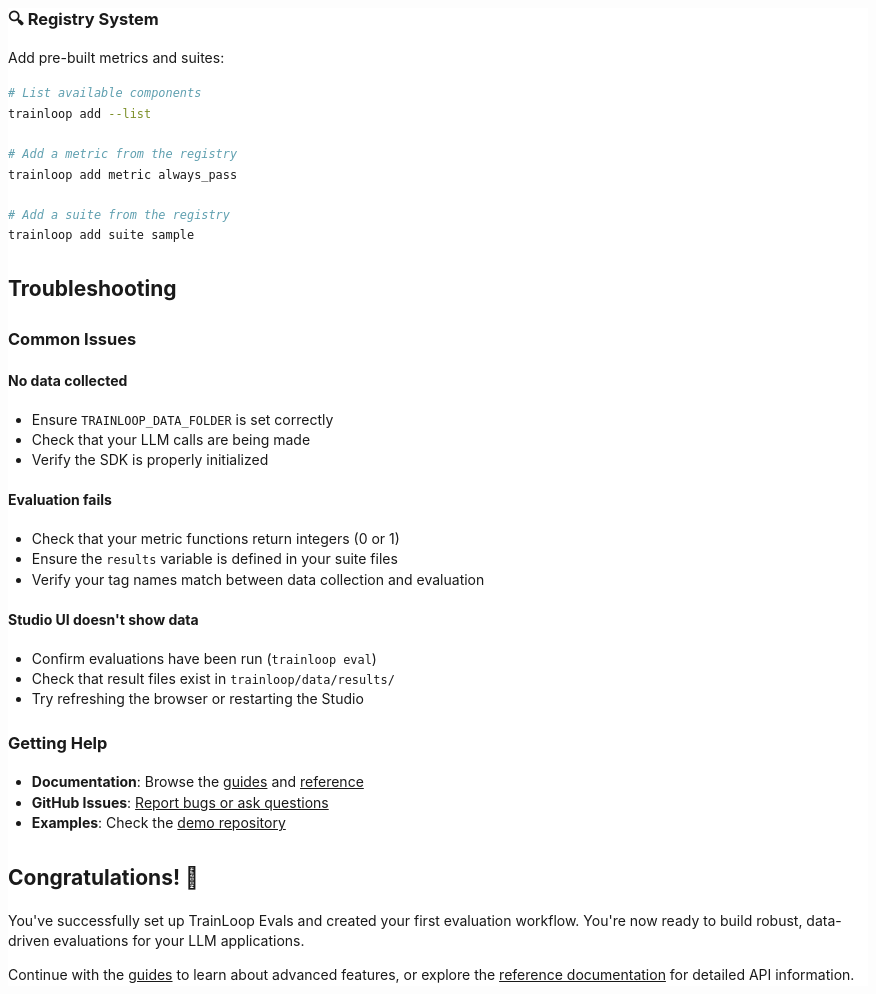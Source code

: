 ### 🔍 Registry System

Add pre-built metrics and suites:

```bash
# List available components
trainloop add --list

# Add a metric from the registry
trainloop add metric always_pass

# Add a suite from the registry
trainloop add suite sample
```

## Troubleshooting

### Common Issues

#### No data collected
- Ensure `TRAINLOOP_DATA_FOLDER` is set correctly
- Check that your LLM calls are being made
- Verify the SDK is properly initialized

#### Evaluation fails
- Check that your metric functions return integers (0 or 1)
- Ensure the `results` variable is defined in your suite files
- Verify your tag names match between data collection and evaluation

#### Studio UI doesn't show data
- Confirm evaluations have been run (`trainloop eval`)
- Check that result files exist in `trainloop/data/results/`
- Try refreshing the browser or restarting the Studio

### Getting Help

- **Documentation**: Browse the [guides](../guides/) and [reference](../reference/)
- **GitHub Issues**: [Report bugs or ask questions](https://github.com/trainloop/evals/issues)
- **Examples**: Check the [demo repository](https://github.com/trainloop/chat-ui-demo)

## Congratulations! 🎉

You've successfully set up TrainLoop Evals and created your first evaluation workflow. You're now ready to build robust, data-driven evaluations for your LLM applications.

Continue with the [guides](../guides/) to learn about advanced features, or explore the [reference documentation](../reference/) for detailed API information.